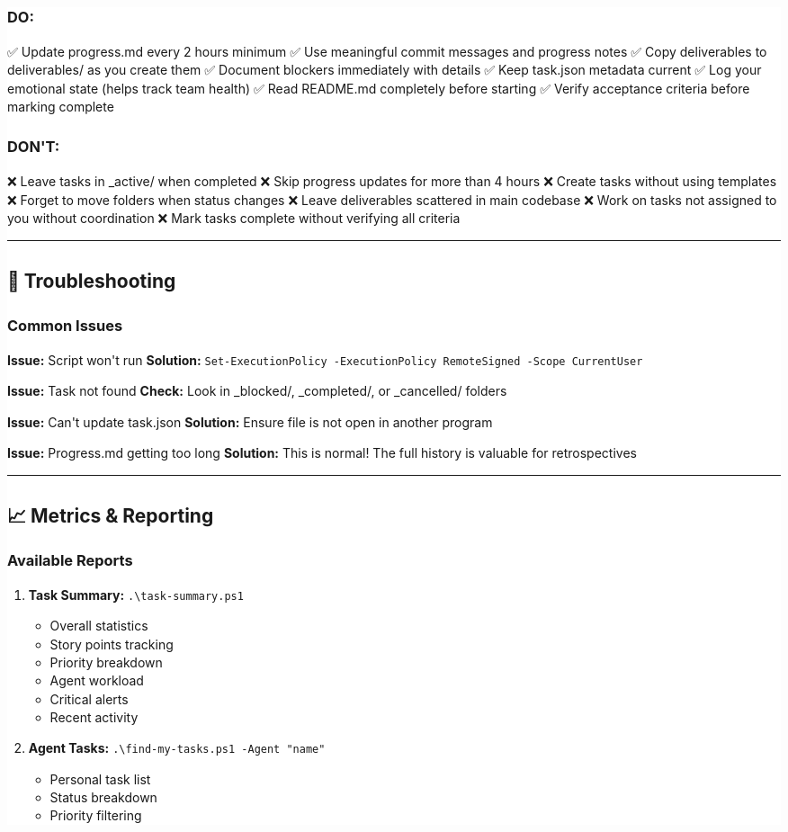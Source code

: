 ### DO:
✅ Update progress.md every 2 hours minimum
✅ Use meaningful commit messages and progress notes
✅ Copy deliverables to deliverables/ as you create them
✅ Document blockers immediately with details
✅ Keep task.json metadata current
✅ Log your emotional state (helps track team health)
✅ Read README.md completely before starting
✅ Verify acceptance criteria before marking complete

### DON'T:
❌ Leave tasks in _active/ when completed
❌ Skip progress updates for more than 4 hours
❌ Create tasks without using templates
❌ Forget to move folders when status changes
❌ Leave deliverables scattered in main codebase
❌ Work on tasks not assigned to you without coordination
❌ Mark tasks complete without verifying all criteria

---

## 🔧 Troubleshooting

### Common Issues

**Issue:** Script won't run
**Solution:** `Set-ExecutionPolicy -ExecutionPolicy RemoteSigned -Scope CurrentUser`

**Issue:** Task not found
**Check:** Look in _blocked/, _completed/, or _cancelled/ folders

**Issue:** Can't update task.json
**Solution:** Ensure file is not open in another program

**Issue:** Progress.md getting too long
**Solution:** This is normal! The full history is valuable for retrospectives

---

## 📈 Metrics & Reporting

### Available Reports

1. **Task Summary:** `.\task-summary.ps1`
   - Overall statistics
   - Story points tracking
   - Priority breakdown
   - Agent workload
   - Critical alerts
   - Recent activity

2. **Agent Tasks:** `.\find-my-tasks.ps1 -Agent "name"`
   - Personal task list
   - Status breakdown
   - Priority filtering
